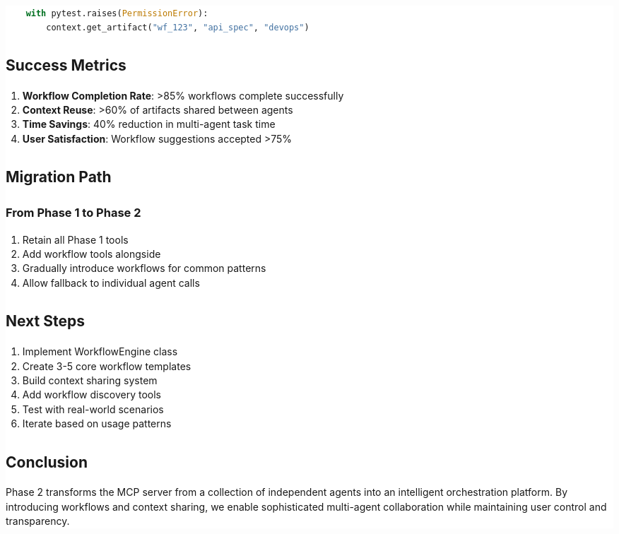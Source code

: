 ```python
    with pytest.raises(PermissionError):
        context.get_artifact("wf_123", "api_spec", "devops")
```

## Success Metrics

1. **Workflow Completion Rate**: >85% workflows complete successfully
2. **Context Reuse**: >60% of artifacts shared between agents
3. **Time Savings**: 40% reduction in multi-agent task time
4. **User Satisfaction**: Workflow suggestions accepted >75%

## Migration Path

### From Phase 1 to Phase 2
1. Retain all Phase 1 tools
2. Add workflow tools alongside
3. Gradually introduce workflows for common patterns
4. Allow fallback to individual agent calls

## Next Steps

1. Implement WorkflowEngine class
2. Create 3-5 core workflow templates
3. Build context sharing system
4. Add workflow discovery tools
5. Test with real-world scenarios
6. Iterate based on usage patterns

## Conclusion

Phase 2 transforms the MCP server from a collection of independent agents into an intelligent orchestration platform. By introducing workflows and context sharing, we enable sophisticated multi-agent collaboration while maintaining user control and transparency.